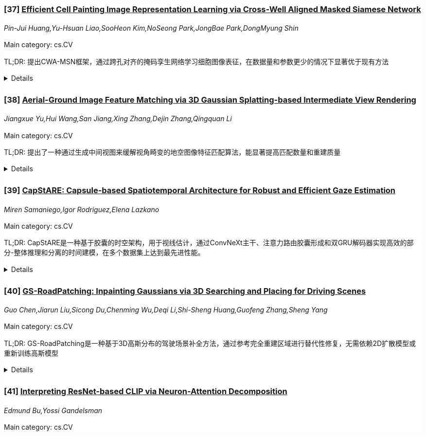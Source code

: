 ### [37] [Efficient Cell Painting Image Representation Learning via Cross-Well Aligned Masked Siamese Network](https://arxiv.org/abs/2509.19896)
*Pin-Jui Huang,Yu-Hsuan Liao,SooHeon Kim,NoSeong Park,JongBae Park,DongMyung Shin*

Main category: cs.CV

TL;DR: 提出CWA-MSN框架，通过跨孔对齐的掩码孪生网络学习细胞图像表征，在数据量和参数更少的情况下显著优于现有方法


<details><summary>Details</summary></details>


### [38] [Aerial-Ground Image Feature Matching via 3D Gaussian Splatting-based Intermediate View Rendering](https://arxiv.org/abs/2509.19898)
*Jiangxue Yu,Hui Wang,San Jiang,Xing Zhang,Dejin Zhang,Qingquan Li*

Main category: cs.CV

TL;DR: 提出了一种通过生成中间视图来缓解视角畸变的地空图像特征匹配算法，能显著提高匹配数量和重建质量


<details><summary>Details</summary></details>


### [39] [CapStARE: Capsule-based Spatiotemporal Architecture for Robust and Efficient Gaze Estimation](https://arxiv.org/abs/2509.19936)
*Miren Samaniego,Igor Rodriguez,Elena Lazkano*

Main category: cs.CV

TL;DR: CapStARE是一种基于胶囊的时空架构，用于视线估计，通过ConvNeXt主干、注意力路由胶囊形成和双GRU解码器实现高效的部分-整体推理和分离的时间建模，在多个数据集上达到最先进性能。


<details><summary>Details</summary></details>


### [40] [GS-RoadPatching: Inpainting Gaussians via 3D Searching and Placing for Driving Scenes](https://arxiv.org/abs/2509.19937)
*Guo Chen,Jiarun Liu,Sicong Du,Chenming Wu,Deqi Li,Shi-Sheng Huang,Guofeng Zhang,Sheng Yang*

Main category: cs.CV

TL;DR: GS-RoadPatching是一种基于3D高斯分布的驾驶场景补全方法，通过参考完全重建区域进行替代性修复，无需依赖2D扩散模型或重新训练高斯模型


<details><summary>Details</summary></details>


### [41] [Interpreting ResNet-based CLIP via Neuron-Attention Decomposition](https://arxiv.org/abs/2509.19943)
*Edmund Bu,Yossi Gandelsman*

Main category: cs.CV
